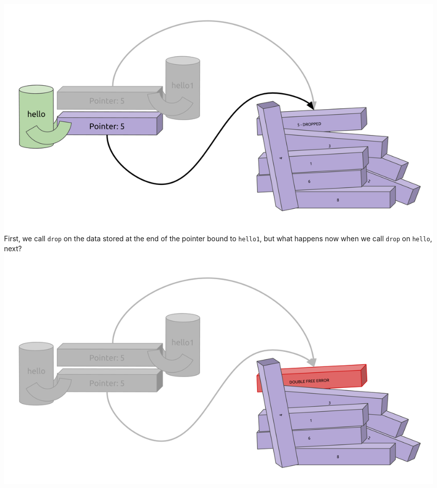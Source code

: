 ![Dropping hello1](/assets/images/dropping_hello1.png)

First, we call `drop` on the data stored at the end of the pointer bound to `hello1`, but what happens now when we call `drop` on `hello`, next?

![Double Free Error](/assets/images/double_free_error.png)
